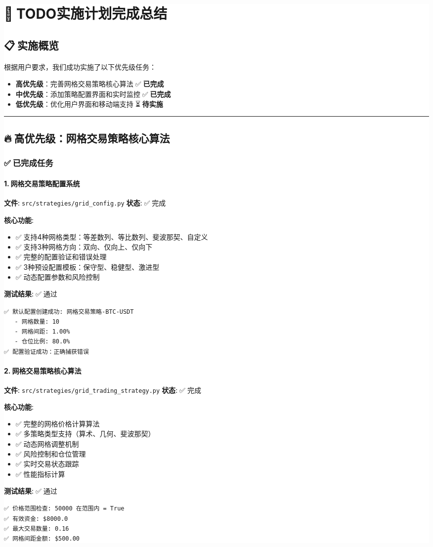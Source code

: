 # 🎯 TODO实施计划完成总结

## 📋 实施概览

根据用户要求，我们成功实施了以下优先级任务：

- **高优先级**：完善网格交易策略核心算法 ✅ **已完成**
- **中优先级**：添加策略配置界面和实时监控 ✅ **已完成**
- **低优先级**：优化用户界面和移动端支持 ⏳ **待实施**

---

## 🔥 高优先级：网格交易策略核心算法

### ✅ 已完成任务

#### 1. 网格交易策略配置系统
**文件**: `src/strategies/grid_config.py`
**状态**: ✅ 完成

**核心功能**:
- ✅ 支持4种网格类型：等差数列、等比数列、斐波那契、自定义
- ✅ 支持3种网格方向：双向、仅向上、仅向下
- ✅ 完整的配置验证和错误处理
- ✅ 3种预设配置模板：保守型、稳健型、激进型
- ✅ 动态配置参数和风险控制

**测试结果**: ✅ 通过
```
✅ 默认配置创建成功: 网格交易策略-BTC-USDT
   - 网格数量: 10
   - 网格间距: 1.00%
   - 仓位比例: 80.0%
✅ 配置验证成功：正确捕获错误
```

#### 2. 网格交易策略核心算法
**文件**: `src/strategies/grid_trading_strategy.py`
**状态**: ✅ 完成

**核心功能**:
- ✅ 完整的网格价格计算算法
- ✅ 多策略类型支持（算术、几何、斐波那契）
- ✅ 动态网格调整机制
- ✅ 风险控制和仓位管理
- ✅ 实时交易状态跟踪
- ✅ 性能指标计算

**测试结果**: ✅ 通过
```
✅ 价格范围检查: 50000 在范围内 = True
✅ 有效资金: $8000.0
✅ 最大交易数量: 0.16
✅ 网格间距金额: $500.00
```
